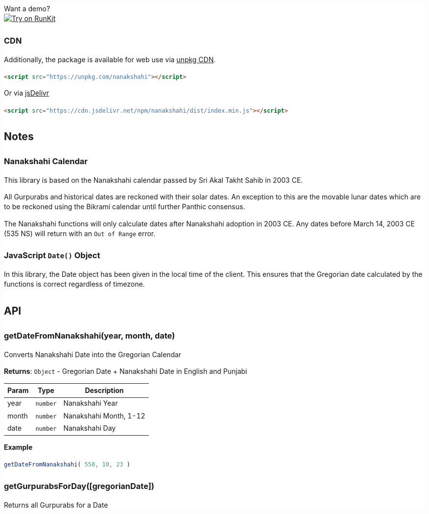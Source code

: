 Want a demo?  
[![Try on RunKit](https://img.shields.io/badge/Try%20on%20RunKit-nanakshahi-brightgreen.svg?style=flat-square)](https://npm.runkit.com/nanakshahi)

### CDN

Additionally, the package is available for web use via [unpkg CDN](https://unpkg.com/nanakshahi).

```html
<script src="https://unpkg.com/nanakshahi"></script>
```

Or via [jsDelivr](https://www.jsdelivr.com/package/npm/nanakshahi)

```html
<script src="https://cdn.jsdelivr.net/npm/nanakshahi/dist/index.min.js"></script>
```

## Notes

### Nanakshahi Calendar

This library is based on the Nanakshahi calendar passed by Sri Akal Takht Sahib in 2003 CE.

All Gurpurabs and historical dates are reckoned with their solar dates. An exception to this are the movable lunar dates which are to be reckoned using the Bikrami calendar until further Panthic consensus.

The Nanakshahi functions will only calculate dates after Nanakshahi adoption in 2003 CE. Any dates before March 14, 2003 CE (535 NS) will return with an `Out of Range` error.

### JavaScript `Date()` Object

In this library, the Date object has been given in the local time of the client. This ensures that the Gregorian date calculated by the functions is correct regardless of timezone.

## API

### getDateFromNanakshahi(year, month, date)
Converts Nanakshahi Date into the Gregorian Calendar

**Returns**: <code>Object</code> - Gregorian Date + Nanakshahi Date in English and Punjabi  

| Param | Type | Description |
| --- | --- | --- |
| year | <code>number</code> | Nanakshahi Year |
| month | <code>number</code> | Nanakshahi Month, 1-12 |
| date | <code>number</code> | Nanakshahi Day |

**Example**  
```js
getDateFromNanakshahi( 550, 10, 23 )
```
### getGurpurabsForDay([gregorianDate])
Returns all Gurpurabs for a Date
